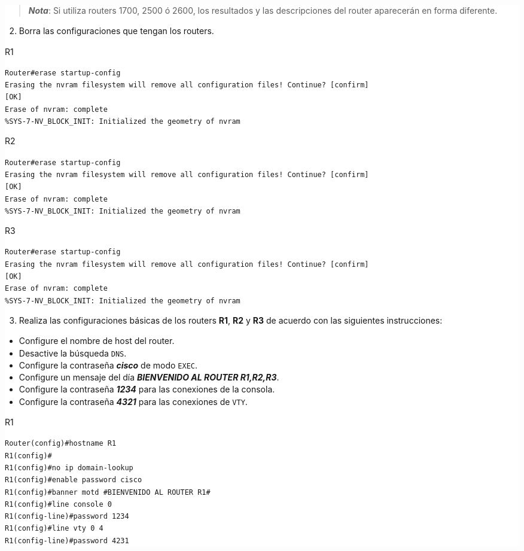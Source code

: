 >***Nota***: Si utiliza routers 1700, 2500 ó 2600, los resultados y las descripciones del router aparecerán en forma diferente.

2. Borra las configuraciones que tengan los routers.

R1

~~~
Router#erase startup-config 
Erasing the nvram filesystem will remove all configuration files! Continue? [confirm]
[OK]
Erase of nvram: complete
%SYS-7-NV_BLOCK_INIT: Initialized the geometry of nvram
~~~


R2

~~~
Router#erase startup-config 
Erasing the nvram filesystem will remove all configuration files! Continue? [confirm]
[OK]
Erase of nvram: complete
%SYS-7-NV_BLOCK_INIT: Initialized the geometry of nvram
~~~

R3

~~~
Router#erase startup-config 
Erasing the nvram filesystem will remove all configuration files! Continue? [confirm]
[OK]
Erase of nvram: complete
%SYS-7-NV_BLOCK_INIT: Initialized the geometry of nvram
~~~



3. Realiza las configuraciones básicas de los routers **R1**, **R2** y **R3** de acuerdo con las siguientes instrucciones:

+ Configure el nombre de host del router.
+ Desactive la búsqueda `DNS`.
+ Configure la contraseña ***cisco*** de modo `EXEC`.
+ Configure un mensaje del día ***BIENVENIDO AL ROUTER R1,R2,R3***.
+ Configure la contraseña ***1234*** para las conexiones de la consola.
+ Configure la contraseña ***4321*** para las conexiones de `VTY`.

R1

~~~
Router(config)#hostname R1
R1(config)#
R1(config)#no ip domain-lookup
R1(config)#enable password cisco
R1(config)#banner motd #BIENVENIDO AL ROUTER R1#
R1(config)#line console 0 
R1(config-line)#password 1234
R1(config)#line vty 0 4
R1(config-line)#password 4231
~~~
